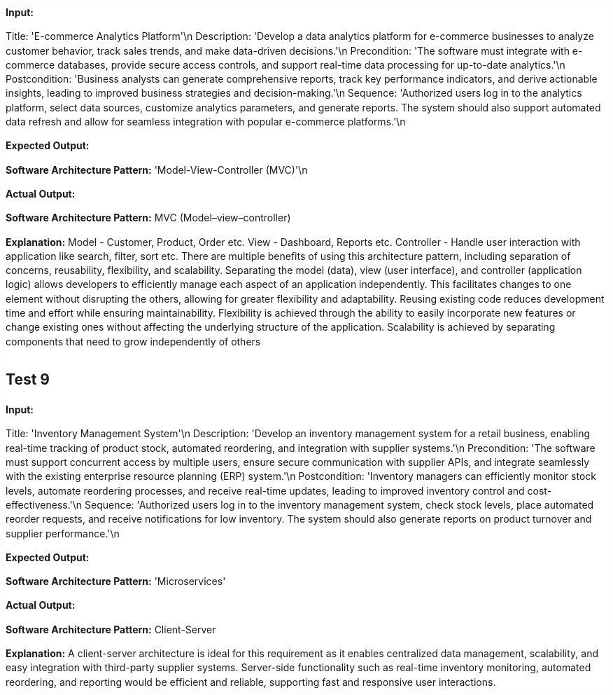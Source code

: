 **Input:**

Title: 'E-commerce Analytics Platform'\n Description: 'Develop a data analytics platform for e-commerce businesses to analyze customer behavior, track sales trends, and make data-driven decisions.'\n Precondition: 'The software must integrate with e-commerce databases, provide secure access controls, and support real-time data processing for up-to-date analytics.'\n Postcondition: 'Business analysts can generate comprehensive reports, track key performance indicators, and derive actionable insights, leading to improved business strategies and decision-making.'\n Sequence: 'Authorized users log in to the analytics platform, select data sources, customize analytics parameters, and generate reports. The system should also support automated data refresh and allow for seamless integration with popular e-commerce platforms.'\n


**Expected Output:**

**Software Architecture Pattern:** 'Model-View-Controller (MVC)'\n 

**Actual Output:**

**Software Architecture Pattern:**  MVC (Model–view–controller)

**Explanation:** Model - Customer, Product, Order etc.
View - Dashboard, Reports etc.
Controller - Handle user interaction with application like search, filter, sort etc.
There are multiple benefits of using this architecture pattern, including separation of concerns, reusability, flexibility, and scalability. Separating the model (data), view (user interface), and controller (application logic) allows developers to efficiently manage each aspect of an application independently. This facilitates changes to one element without disrupting the others, allowing for greater flexibility and adaptability. Reusing existing code reduces development time and effort while ensuring maintainability. Flexibility is achieved through the ability to easily incorporate new features or change existing ones without affecting the underlying structure of the application. Scalability is achieved by separating components that need to grow independently of others


## Test 9

**Input:**

Title: 'Inventory Management System'\n Description: 'Develop an inventory management system for a retail business, enabling real-time tracking of product stock, automated reordering, and integration with supplier systems.'\n Precondition: 'The software must support concurrent access by multiple users, ensure secure communication with supplier APIs, and integrate seamlessly with the existing enterprise resource planning (ERP) system.'\n Postcondition: 'Inventory managers can efficiently monitor stock levels, automate reordering processes, and receive real-time updates, leading to improved inventory control and cost-effectiveness.'\n Sequence: 'Authorized users log in to the inventory management system, check stock levels, place automated reorder requests, and receive notifications for low inventory. The system should also generate reports on product turnover and supplier performance.'\n

**Expected Output:**

**Software Architecture Pattern:** 'Microservices'


**Actual Output:**

**Software Architecture Pattern:**  Client-Server

**Explanation:** A client-server architecture is ideal for this requirement as it enables centralized data management, scalability, and easy integration with third-party supplier systems. Server-side functionality such as real-time inventory monitoring, automated reordering, and reporting would be efficient and reliable, supporting fast and responsive user interactions.
